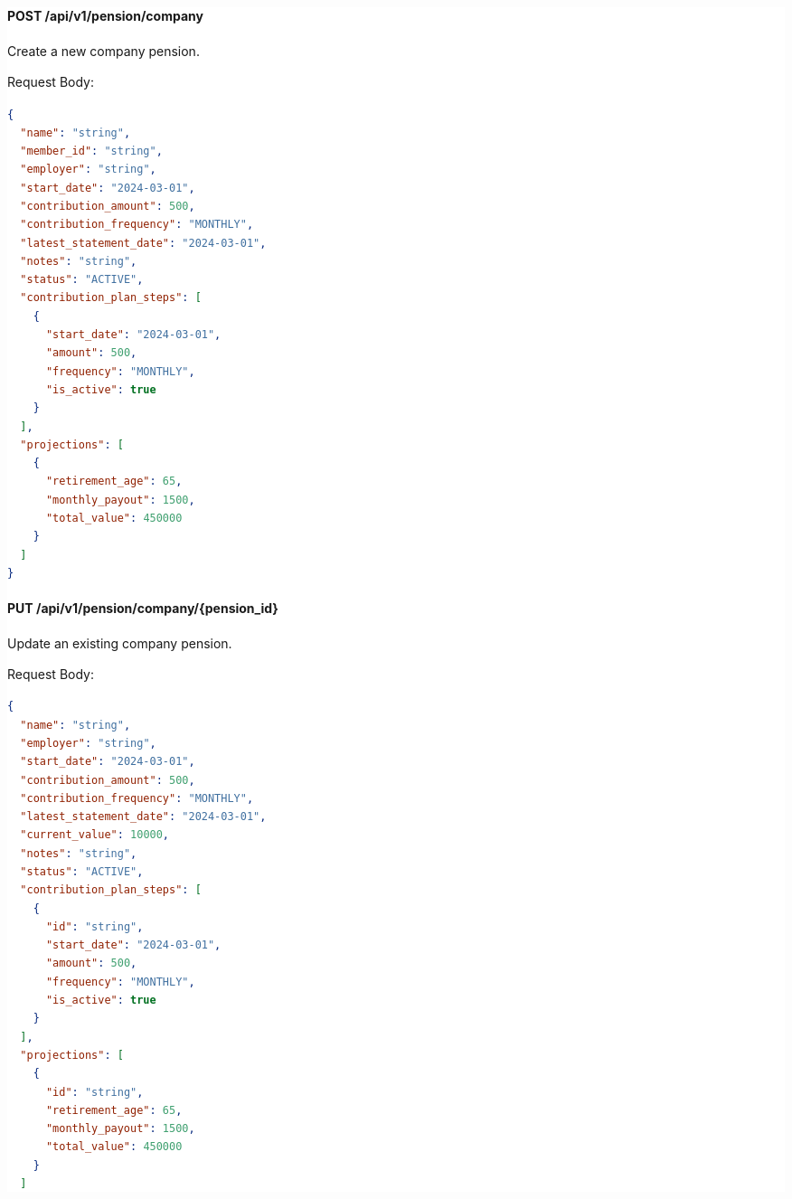 #### POST /api/v1/pension/company
Create a new company pension.

Request Body:
```json
{
  "name": "string",
  "member_id": "string",
  "employer": "string",
  "start_date": "2024-03-01",
  "contribution_amount": 500,
  "contribution_frequency": "MONTHLY",
  "latest_statement_date": "2024-03-01",
  "notes": "string",
  "status": "ACTIVE",
  "contribution_plan_steps": [
    {
      "start_date": "2024-03-01",
      "amount": 500,
      "frequency": "MONTHLY",
      "is_active": true
    }
  ],
  "projections": [
    {
      "retirement_age": 65,
      "monthly_payout": 1500,
      "total_value": 450000
    }
  ]
}
```

#### PUT /api/v1/pension/company/{pension_id}
Update an existing company pension.

Request Body:
```json
{
  "name": "string",
  "employer": "string",
  "start_date": "2024-03-01",
  "contribution_amount": 500,
  "contribution_frequency": "MONTHLY",
  "latest_statement_date": "2024-03-01",
  "current_value": 10000,
  "notes": "string",
  "status": "ACTIVE",
  "contribution_plan_steps": [
    {
      "id": "string",
      "start_date": "2024-03-01",
      "amount": 500,
      "frequency": "MONTHLY",
      "is_active": true
    }
  ],
  "projections": [
    {
      "id": "string",
      "retirement_age": 65,
      "monthly_payout": 1500,
      "total_value": 450000
    }
  ]
```